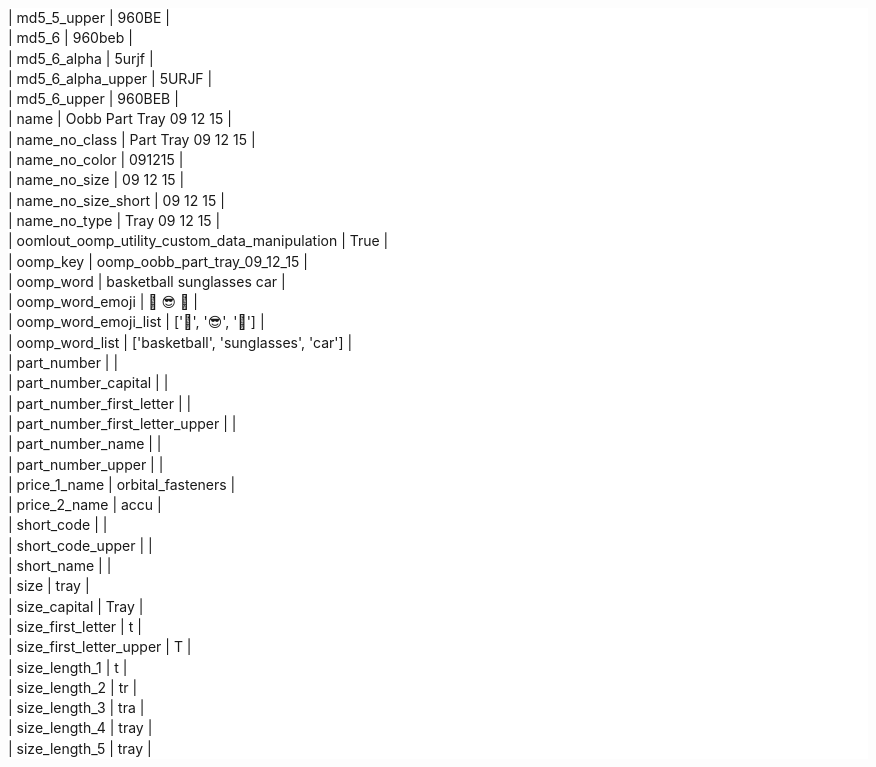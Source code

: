| md5_5_upper | 960BE |  
| md5_6 | 960beb |  
| md5_6_alpha | 5urjf |  
| md5_6_alpha_upper | 5URJF |  
| md5_6_upper | 960BEB |  
| name | Oobb Part Tray 09 12 15 |  
| name_no_class | Part Tray 09 12 15 |  
| name_no_color | 091215 |  
| name_no_size | 09 12 15 |  
| name_no_size_short | 09 12 15 |  
| name_no_type | Tray 09 12 15 |  
| oomlout_oomp_utility_custom_data_manipulation | True |  
| oomp_key | oomp_oobb_part_tray_09_12_15 |  
| oomp_word | basketball sunglasses car |  
| oomp_word_emoji | :basketball: :sunglasses: :car: |  
| oomp_word_emoji_list | [':basketball:', ':sunglasses:', ':car:'] |  
| oomp_word_list | ['basketball', 'sunglasses', 'car'] |  
| part_number |  |  
| part_number_capital |  |  
| part_number_first_letter |  |  
| part_number_first_letter_upper |  |  
| part_number_name |  |  
| part_number_upper |  |  
| price_1_name | orbital_fasteners |  
| price_2_name | accu |  
| short_code |  |  
| short_code_upper |  |  
| short_name |  |  
| size | tray |  
| size_capital | Tray |  
| size_first_letter | t |  
| size_first_letter_upper | T |  
| size_length_1 | t |  
| size_length_2 | tr |  
| size_length_3 | tra |  
| size_length_4 | tray |  
| size_length_5 | tray |  